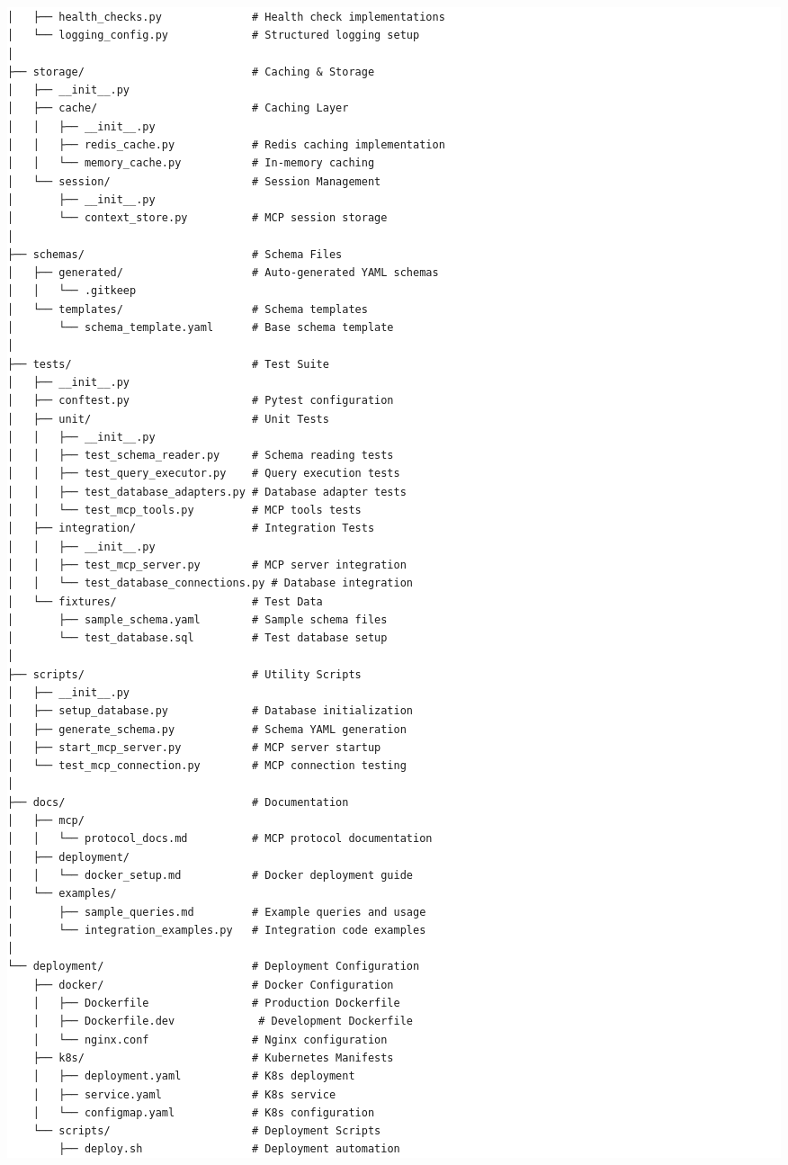 ```
│   ├── health_checks.py              # Health check implementations
│   └── logging_config.py             # Structured logging setup
│
├── storage/                          # Caching & Storage
│   ├── __init__.py
│   ├── cache/                        # Caching Layer
│   │   ├── __init__.py
│   │   ├── redis_cache.py            # Redis caching implementation
│   │   └── memory_cache.py           # In-memory caching
│   └── session/                      # Session Management
│       ├── __init__.py
│       └── context_store.py          # MCP session storage
│
├── schemas/                          # Schema Files
│   ├── generated/                    # Auto-generated YAML schemas
│   │   └── .gitkeep
│   └── templates/                    # Schema templates
│       └── schema_template.yaml      # Base schema template
│
├── tests/                            # Test Suite
│   ├── __init__.py
│   ├── conftest.py                   # Pytest configuration
│   ├── unit/                         # Unit Tests
│   │   ├── __init__.py
│   │   ├── test_schema_reader.py     # Schema reading tests
│   │   ├── test_query_executor.py    # Query execution tests
│   │   ├── test_database_adapters.py # Database adapter tests
│   │   └── test_mcp_tools.py         # MCP tools tests
│   ├── integration/                  # Integration Tests
│   │   ├── __init__.py
│   │   ├── test_mcp_server.py        # MCP server integration
│   │   └── test_database_connections.py # Database integration
│   └── fixtures/                     # Test Data
│       ├── sample_schema.yaml        # Sample schema files
│       └── test_database.sql         # Test database setup
│
├── scripts/                          # Utility Scripts
│   ├── __init__.py
│   ├── setup_database.py             # Database initialization
│   ├── generate_schema.py            # Schema YAML generation
│   ├── start_mcp_server.py           # MCP server startup
│   └── test_mcp_connection.py        # MCP connection testing
│
├── docs/                             # Documentation
│   ├── mcp/
│   │   └── protocol_docs.md          # MCP protocol documentation
│   ├── deployment/
│   │   └── docker_setup.md           # Docker deployment guide
│   └── examples/
│       ├── sample_queries.md         # Example queries and usage
│       └── integration_examples.py   # Integration code examples
│
└── deployment/                       # Deployment Configuration
    ├── docker/                       # Docker Configuration
    │   ├── Dockerfile                # Production Dockerfile
    │   ├── Dockerfile.dev             # Development Dockerfile
    │   └── nginx.conf                # Nginx configuration
    ├── k8s/                          # Kubernetes Manifests
    │   ├── deployment.yaml           # K8s deployment
    │   ├── service.yaml              # K8s service
    │   └── configmap.yaml            # K8s configuration
    └── scripts/                      # Deployment Scripts
        ├── deploy.sh                 # Deployment automation
```